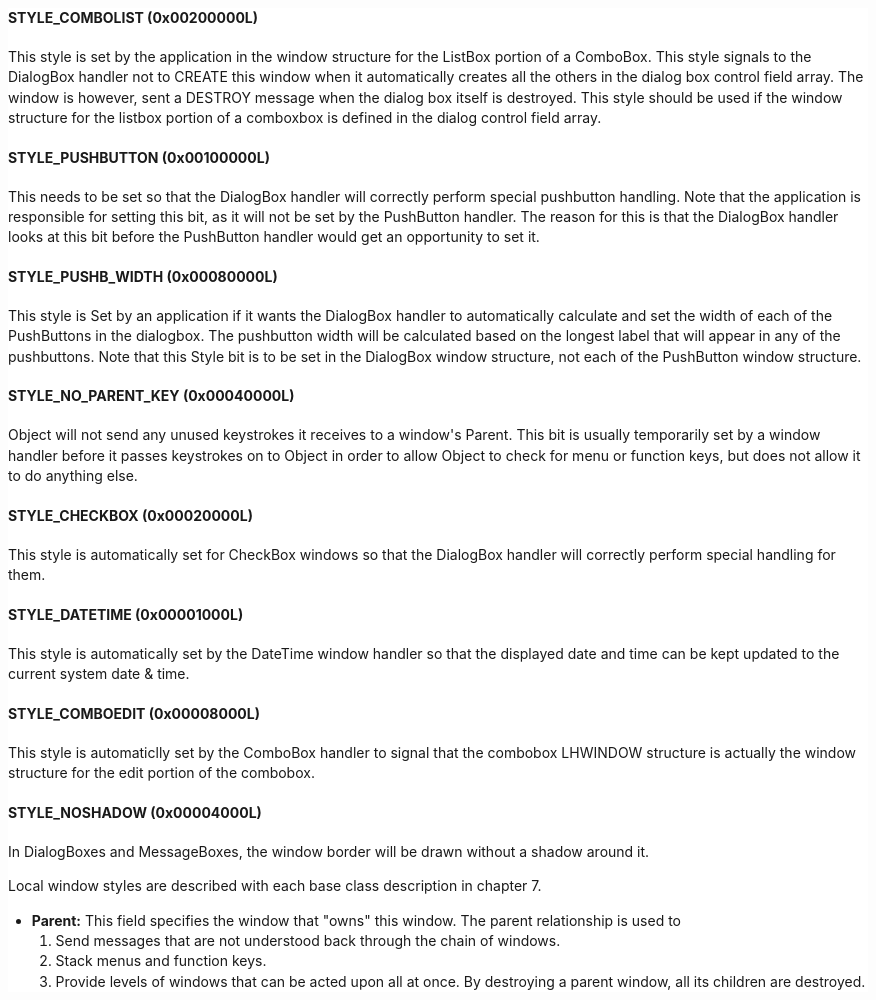 #### STYLE_COMBOLIST (0x00200000L)

This style is set by the application in the window structure for the ListBox portion of a ComboBox. This style signals to the DialogBox handler not to CREATE this window when it automatically creates all the others in the dialog box control field array. The window is however, sent a DESTROY message when the dialog box itself is destroyed. This style should be used if the window structure for the listbox portion of a comboxbox is defined in the dialog control field array.

#### STYLE_PUSHBUTTON (0x00100000L)

This needs to be set so that the DialogBox handler will correctly perform special pushbutton handling. Note that the application is responsible for setting this bit, as it will not be set by the PushButton handler. The reason for this is that the DialogBox handler looks at this bit before the PushButton handler would get an opportunity to set it.

#### STYLE_PUSHB_WIDTH (0x00080000L)

This style is Set by an application if it wants the DialogBox handler to automatically calculate and set the width of each of the PushButtons in the dialogbox. The pushbutton width will be calculated based on the longest label that will appear in any of the pushbuttons. Note that this Style bit is to be set in the DialogBox window structure, not each of the PushButton window structure.

#### STYLE_NO_PARENT_KEY (0x00040000L)

Object will not send any unused keystrokes it receives to a window's Parent. This bit is usually temporarily set by a window handler before it passes keystrokes on to Object in order to allow Object to check for menu or function keys, but does not allow it to do anything else.

#### STYLE_CHECKBOX (0x00020000L)

This style is automatically set for CheckBox windows so that the DialogBox handler will correctly perform special handling for them.

#### STYLE_DATETIME (0x00001000L)

This style is automatically set by the DateTime window handler so that the displayed date and time can be kept updated to the current system date & time.

#### STYLE_COMBOEDIT (0x00008000L)

This style is automaticlly set by the ComboBox handler to signal that the combobox LHWINDOW structure is actually the window structure for the edit portion of the combobox.

#### STYLE_NOSHADOW (0x00004000L)

In DialogBoxes and MessageBoxes, the window border will be drawn without a shadow around it.

Local window styles are described with each base class description in chapter 7.

* **Parent:** This field specifies the window that "owns" this window. The parent relationship is used to
  1. Send messages that are not understood back through the chain of windows.
  2. Stack menus and function keys.
  3. Provide levels of windows that can be acted upon all at once. By destroying a parent window, all its children are destroyed.

